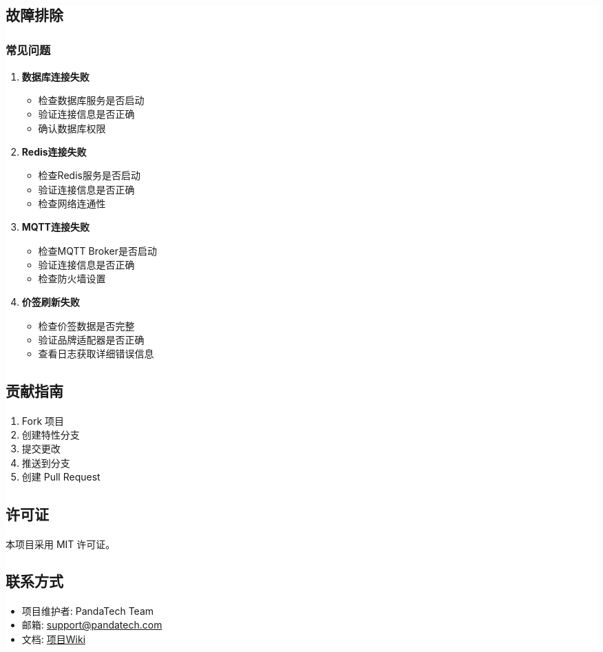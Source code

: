 ## 故障排除

### 常见问题

1. **数据库连接失败**
   - 检查数据库服务是否启动
   - 验证连接信息是否正确
   - 确认数据库权限

2. **Redis连接失败**
   - 检查Redis服务是否启动
   - 验证连接信息是否正确
   - 检查网络连通性

3. **MQTT连接失败**
   - 检查MQTT Broker是否启动
   - 验证连接信息是否正确
   - 检查防火墙设置

4. **价签刷新失败**
   - 检查价签数据是否完整
   - 验证品牌适配器是否正确
   - 查看日志获取详细错误信息

## 贡献指南

1. Fork 项目
2. 创建特性分支
3. 提交更改
4. 推送到分支
5. 创建 Pull Request

## 许可证

本项目采用 MIT 许可证。

## 联系方式

- 项目维护者: PandaTech Team
- 邮箱: support@pandatech.com
- 文档: [项目Wiki](wiki链接)